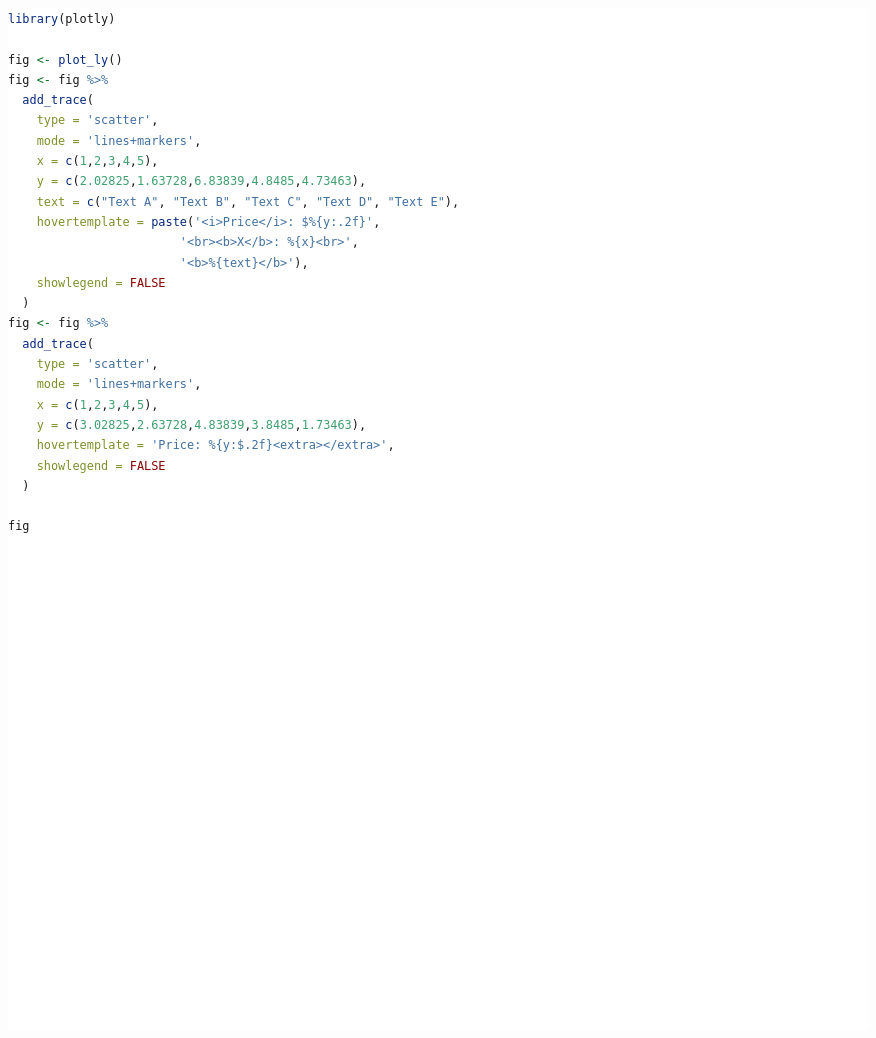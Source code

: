 
```r
library(plotly)

fig <- plot_ly() 
fig <- fig %>%
  add_trace(
    type = 'scatter',
    mode = 'lines+markers',
    x = c(1,2,3,4,5),
    y = c(2.02825,1.63728,6.83839,4.8485,4.73463),
    text = c("Text A", "Text B", "Text C", "Text D", "Text E"),
    hovertemplate = paste('<i>Price</i>: $%{y:.2f}',
                        '<br><b>X</b>: %{x}<br>',
                        '<b>%{text}</b>'),
    showlegend = FALSE
  ) 
fig <- fig %>%
  add_trace(
    type = 'scatter',
    mode = 'lines+markers',
    x = c(1,2,3,4,5),
    y = c(3.02825,2.63728,4.83839,3.8485,1.73463),
    hovertemplate = 'Price: %{y:$.2f}<extra></extra>',
    showlegend = FALSE
  )

fig
```

<div id="htmlwidget-eb30c566097cbd7f09c5" style="width:672px;height:480px;" class="plotly html-widget"></div>
<script type="application/json" data-for="htmlwidget-eb30c566097cbd7f09c5">{"x":{"visdat":{"1a165e257543":["function () ","plotlyVisDat"]},"cur_data":"1a165e257543","attrs":{"1a165e257543":{"alpha_stroke":1,"sizes":[10,100],"spans":[1,20],"type":"scatter","mode":"lines+markers","x":[1,2,3,4,5],"y":[2.02825,1.63728,6.83839,4.8485,4.73463],"text":["Text A","Text B","Text C","Text D","Text E"],"hovertemplate":"<i>Price<\/i>: $%{y:.2f} <br><b>X<\/b>: %{x}<br> <b>%{text}<\/b>","showlegend":false,"inherit":true},"1a165e257543.1":{"alpha_stroke":1,"sizes":[10,100],"spans":[1,20],"type":"scatter","mode":"lines+markers","x":[1,2,3,4,5],"y":[3.02825,2.63728,4.83839,3.8485,1.73463],"hovertemplate":"Price: %{y:$.2f}<extra><\/extra>","showlegend":false,"inherit":true}},"layout":{"margin":{"b":40,"l":60,"t":25,"r":10},"xaxis":{"domain":[0,1],"automargin":true,"title":[]},"yaxis":{"domain":[0,1],"automargin":true,"title":[]},"hovermode":"closest","showlegend":false},"source":"A","config":{"showSendToCloud":false},"data":[{"type":"scatter","mode":"lines+markers","x":[1,2,3,4,5],"y":[2.02825,1.63728,6.83839,4.8485,4.73463],"text":["Text A","Text B","Text C","Text D","Text E"],"hovertemplate":["<i>Price<\/i>: $%{y:.2f} <br><b>X<\/b>: %{x}<br> <b>%{text}<\/b>","<i>Price<\/i>: $%{y:.2f} <br><b>X<\/b>: %{x}<br> <b>%{text}<\/b>","<i>Price<\/i>: $%{y:.2f} <br><b>X<\/b>: %{x}<br> <b>%{text}<\/b>","<i>Price<\/i>: $%{y:.2f} <br><b>X<\/b>: %{x}<br> <b>%{text}<\/b>","<i>Price<\/i>: $%{y:.2f} <br><b>X<\/b>: %{x}<br> <b>%{text}<\/b>"],"showlegend":false,"marker":{"color":"rgba(31,119,180,1)","line":{"color":"rgba(31,119,180,1)"}},"error_y":{"color":"rgba(31,119,180,1)"},"error_x":{"color":"rgba(31,119,180,1)"},"line":{"color":"rgba(31,119,180,1)"},"xaxis":"x","yaxis":"y","frame":null},{"type":"scatter","mode":"lines+markers","x":[1,2,3,4,5],"y":[3.02825,2.63728,4.83839,3.8485,1.73463],"hovertemplate":["Price: %{y:$.2f}<extra><\/extra>","Price: %{y:$.2f}<extra><\/extra>","Price: %{y:$.2f}<extra><\/extra>","Price: %{y:$.2f}<extra><\/extra>","Price: %{y:$.2f}<extra><\/extra>"],"showlegend":false,"marker":{"color":"rgba(255,127,14,1)","line":{"color":"rgba(255,127,14,1)"}},"error_y":{"color":"rgba(255,127,14,1)"},"error_x":{"color":"rgba(255,127,14,1)"},"line":{"color":"rgba(255,127,14,1)"},"xaxis":"x","yaxis":"y","frame":null}],"highlight":{"on":"plotly_click","persistent":false,"dynamic":false,"selectize":false,"opacityDim":0.2,"selected":{"opacity":1},"debounce":0},"shinyEvents":["plotly_hover","plotly_click","plotly_selected","plotly_relayout","plotly_brushed","plotly_brushing","plotly_clickannotation","plotly_doubleclick","plotly_deselect","plotly_afterplot","plotly_sunburstclick"],"base_url":"https://plot.ly"},"evals":[],"jsHooks":[]}</script>
